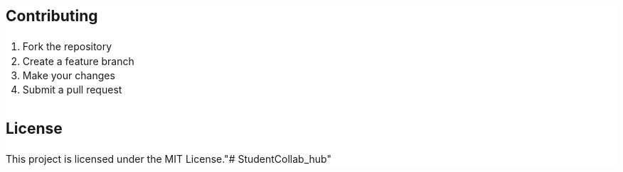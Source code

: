 ## Contributing

1. Fork the repository
2. Create a feature branch
3. Make your changes
4. Submit a pull request

## License

This project is licensed under the MIT License."# StudentCollab_hub" 
